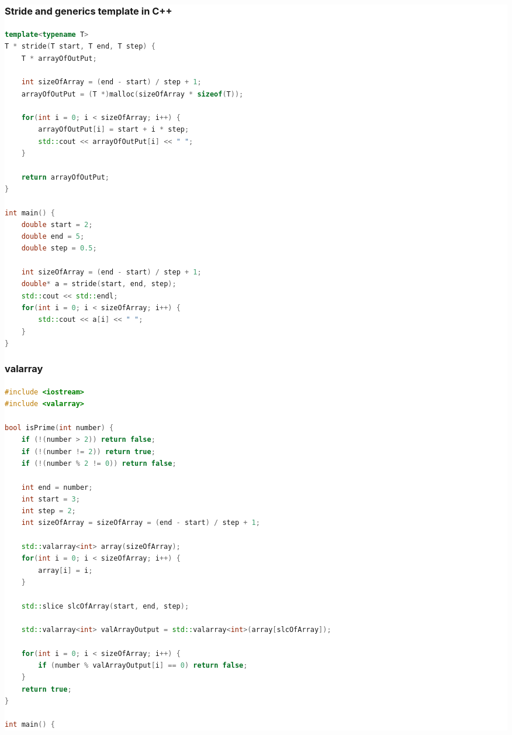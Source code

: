 ### Stride and generics template in C++

```c++
template<typename T>
T * stride(T start, T end, T step) {
    T * arrayOfOutPut;

    int sizeOfArray = (end - start) / step + 1;
    arrayOfOutPut = (T *)malloc(sizeOfArray * sizeof(T));

    for(int i = 0; i < sizeOfArray; i++) {
        arrayOfOutPut[i] = start + i * step;
        std::cout << arrayOfOutPut[i] << " ";
    }

    return arrayOfOutPut;
}

int main() {
    double start = 2;
    double end = 5;
    double step = 0.5;

    int sizeOfArray = (end - start) / step + 1;
    double* a = stride(start, end, step);
    std::cout << std::endl;
    for(int i = 0; i < sizeOfArray; i++) {
        std::cout << a[i] << " ";
    }
}
```

### valarray

```c++
#include <iostream>
#include <valarray>

bool isPrime(int number) {
    if (!(number > 2)) return false;
    if (!(number != 2)) return true;
    if (!(number % 2 != 0)) return false;

    int end = number;
    int start = 3;
    int step = 2;
    int sizeOfArray = sizeOfArray = (end - start) / step + 1;
    
    std::valarray<int> array(sizeOfArray);
    for(int i = 0; i < sizeOfArray; i++) {
        array[i] = i;
    }

    std::slice slcOfArray(start, end, step);

    std::valarray<int> valArrayOutput = std::valarray<int>(array[slcOfArray]);
    
    for(int i = 0; i < sizeOfArray; i++) {
        if (number % valArrayOutput[i] == 0) return false;
    }
    return true;
}

int main() {
```